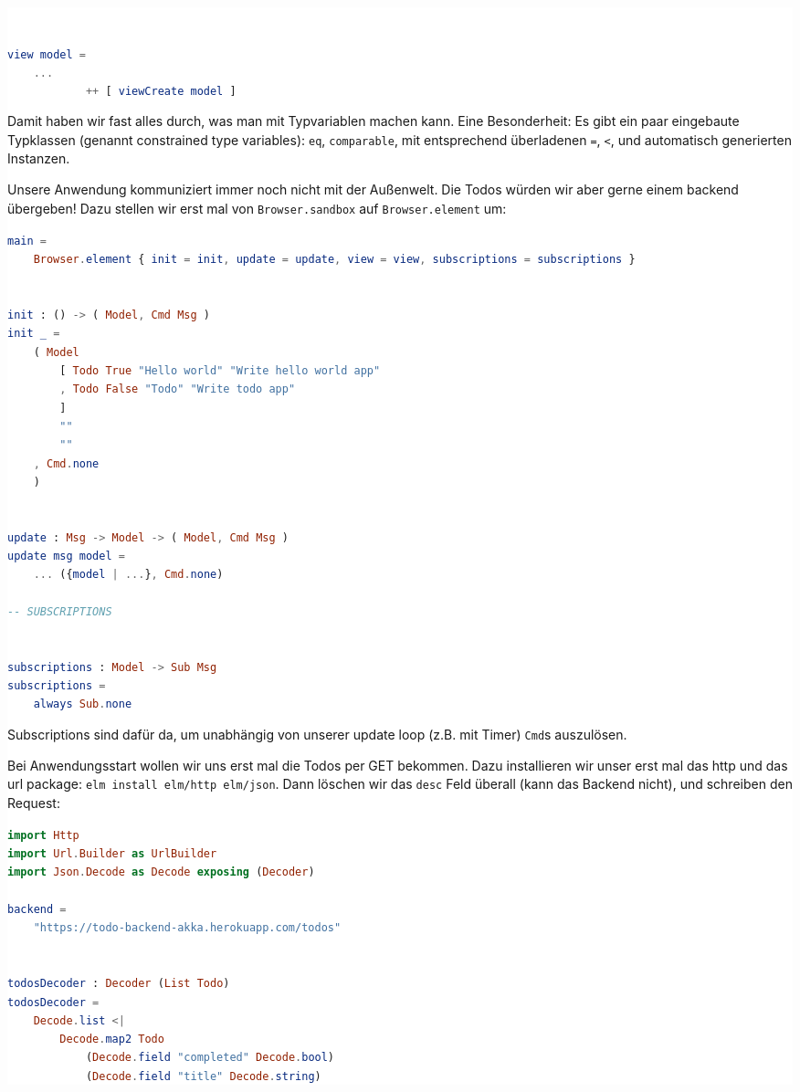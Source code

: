```elm


view model =
    ...
            ++ [ viewCreate model ]
```
Damit haben wir fast alles durch, was man mit Typvariablen machen kann. Eine Besonderheit:
Es gibt ein paar eingebaute Typklassen (genannt constrained type variables): `eq`, `comparable`, mit entsprechend überladenen `=`, `<`, und automatisch
generierten Instanzen.
 

Unsere Anwendung kommuniziert immer noch nicht mit der Außenwelt.
Die Todos würden wir aber gerne einem backend übergeben!
Dazu stellen wir erst mal von `Browser.sandbox` auf `Browser.element` um:
```elm
main =
    Browser.element { init = init, update = update, view = view, subscriptions = subscriptions }


init : () -> ( Model, Cmd Msg )
init _ =
    ( Model
        [ Todo True "Hello world" "Write hello world app"
        , Todo False "Todo" "Write todo app"
        ]
        ""
        ""
    , Cmd.none
    )


update : Msg -> Model -> ( Model, Cmd Msg )
update msg model =
    ... ({model | ...}, Cmd.none)

-- SUBSCRIPTIONS


subscriptions : Model -> Sub Msg
subscriptions =
    always Sub.none
```
Subscriptions sind dafür da, um unabhängig von unserer update loop (z.B. mit Timer) `Cmd`s auszulösen.

Bei Anwendungsstart wollen wir uns erst mal die Todos per GET bekommen.
Dazu installieren wir unser erst mal das http und das url package: `elm install elm/http elm/json`.
Dann löschen wir das `desc` Feld überall (kann das Backend nicht), und schreiben den Request:
```elm
import Http
import Url.Builder as UrlBuilder
import Json.Decode as Decode exposing (Decoder)

backend =
    "https://todo-backend-akka.herokuapp.com/todos"


todosDecoder : Decoder (List Todo)
todosDecoder =
    Decode.list <|
        Decode.map2 Todo
            (Decode.field "completed" Decode.bool)
            (Decode.field "title" Decode.string)

```